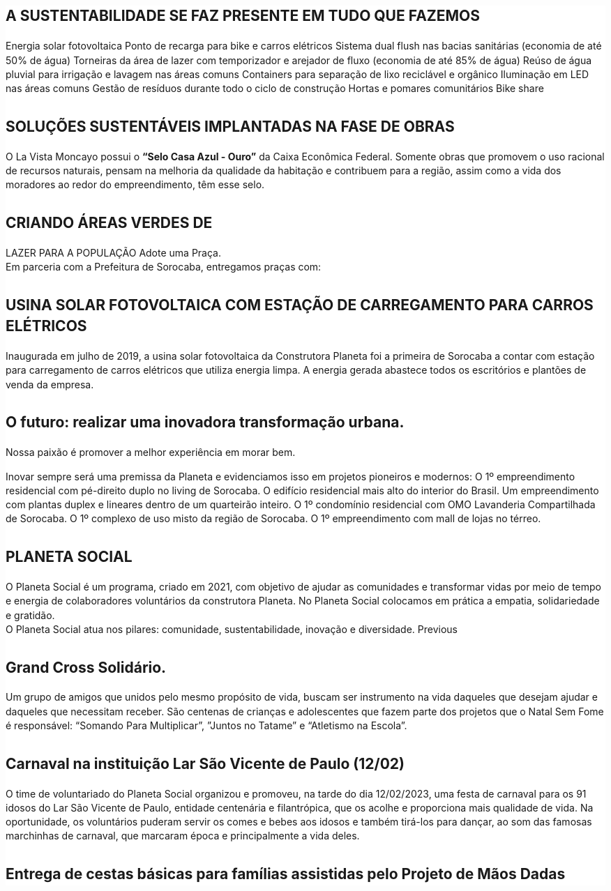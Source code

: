 ## A SUSTENTABILIDADE SE FAZ PRESENTE EM TUDO QUE FAZEMOS
Energia solar fotovoltaica
Ponto de recarga para bike e carros elétricos
Sistema dual flush nas bacias sanitárias (economia de até 50% de água)
Torneiras da área de lazer com temporizador e arejador de fluxo (economia de até 85% de água)
Reúso de água pluvial para irrigação e lavagem nas áreas comuns
Containers para separação de lixo reciclável e orgânico
Iluminação em LED nas áreas comuns
Gestão de resíduos durante todo o ciclo de construção
Hortas e pomares comunitários
Bike share
## SOLUÇÕES SUSTENTÁVEIS IMPLANTADAS NA FASE DE OBRAS
O La Vista Moncayo possui o **“Selo Casa Azul - Ouro”** da Caixa Econômica Federal. Somente obras que promovem o uso racional de recursos naturais, pensam na melhoria da qualidade da habitação e contribuem para a região, assim como a vida dos moradores ao redor do empreendimento, têm esse selo.
## CRIANDO ÁREAS VERDES DE  
LAZER PARA A POPULAÇÃO
Adote uma Praça.   
Em parceria com a Prefeitura de Sorocaba, entregamos praças com:
## USINA SOLAR FOTOVOLTAICA COM ESTAÇÃO DE CARREGAMENTO PARA CARROS ELÉTRICOS
Inaugurada em julho de 2019, a usina solar fotovoltaica da Construtora Planeta foi a primeira de Sorocaba a contar com estação para carregamento de carros elétricos que utiliza energia limpa. A energia gerada abastece todos os escritórios e plantões de venda da empresa.
## O futuro: realizar uma inovadora transformação urbana.
Nossa paixão é promover a melhor experiência em morar bem.   
  
Inovar sempre será uma premissa da Planeta e evidenciamos isso em projetos pioneiros e modernos: 
O 1º empreendimento residencial com pé-direito duplo no living de Sorocaba.
O edifício residencial mais alto do interior do Brasil.
Um empreendimento com plantas duplex e lineares dentro de um quarteirão inteiro.
O 1º condomínio residencial com OMO Lavanderia Compartilhada de Sorocaba.
O 1º complexo de uso misto da região de Sorocaba.
O 1º empreendimento com mall de lojas no térreo.
## PLANETA SOCIAL
O Planeta Social é um programa, criado em 2021, com objetivo de ajudar as comunidades e transformar vidas por meio de tempo e energia de colaboradores voluntários da construtora Planeta. No Planeta Social colocamos em prática a empatia, solidariedade e gratidão.   
O Planeta Social atua nos pilares: comunidade, sustentabilidade, inovação e diversidade.
Previous
## Grand Cross Solidário.
Um grupo de amigos que unidos pelo mesmo propósito de vida, buscam ser instrumento na vida daqueles que desejam ajudar e daqueles que necessitam receber. São centenas de crianças e adolescentes que fazem parte dos projetos que o Natal Sem Fome é responsável: “Somando Para Multiplicar”, ”Juntos no Tatame” e “Atletismo na Escola”.
## Carnaval na instituição Lar São Vicente de Paulo (12/02)
O time de voluntariado do Planeta Social organizou e promoveu, na tarde do dia 12/02/2023, uma festa de carnaval para os 91 idosos do Lar São Vicente de Paulo, entidade centenária e filantrópica, que os acolhe e proporciona mais qualidade de vida. Na oportunidade, os voluntários puderam servir os comes e bebes aos idosos e também tirá-los para dançar, ao som das famosas marchinhas de carnaval, que marcaram época e principalmente a vida deles.
## Entrega de cestas básicas para famílias assistidas pelo Projeto de Mãos Dadas